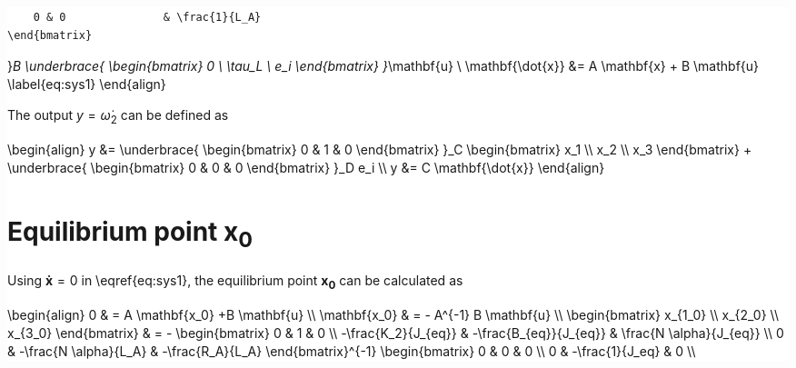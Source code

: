 		0 & 0               & \frac{1}{L_A}
	\end{bmatrix}
}_B
\underbrace{
	\begin{bmatrix}
		0      \\
		\tau_L \\
		e_i
	\end{bmatrix}
}_\mathbf{u}
\\
\mathbf{\dot{x}} &= A \mathbf{x} + B \mathbf{u} \label{eq:sys1}
\end{align}
</div>

The output $y=\dot{\omega}_2$ can be defined as

<div class="math">
\begin{align}
y &=
\underbrace{
	\begin{bmatrix}
		0 & 1 & 0
	\end{bmatrix}
}_C
\begin{bmatrix}
	x_1 \\
	x_2 \\
	x_3
\end{bmatrix}
+
\underbrace{
	\begin{bmatrix}
		0 & 0 & 0
	\end{bmatrix}
}_D
e_i
\\
y &= C \mathbf{\dot{x}}
\end{align}
</div>

# Equilibrium point $\mathbf{x_0}$
Using $\mathbf{\dot{x}}=0$ in \eqref{eq:sys1}, the equilibrium point $\mathbf{x_0}$ can be calculated as 

<div class="math">
\begin{align}
	0            & = A \mathbf{x_0} +B \mathbf{u} \\
	\mathbf{x_0} & = - A^{-1} B \mathbf{u} \\
	\begin{bmatrix}
		x_{1_0} \\
		x_{2_0} \\
		x_{3_0}
	\end{bmatrix}
	& = - 
	\begin{bmatrix}
		0                   & 1                      & 0                       \\
		-\frac{K_2}{J_{eq}} & -\frac{B_{eq}}{J_{eq}} & \frac{N \alpha}{J_{eq}} \\
		0                   & -\frac{N \alpha}{L_A}  & -\frac{R_A}{L_A}
	\end{bmatrix}^{-1}
	\begin{bmatrix}
		0 & 0               & 0             \\
		0 & -\frac{1}{J_eq} & 0             \\